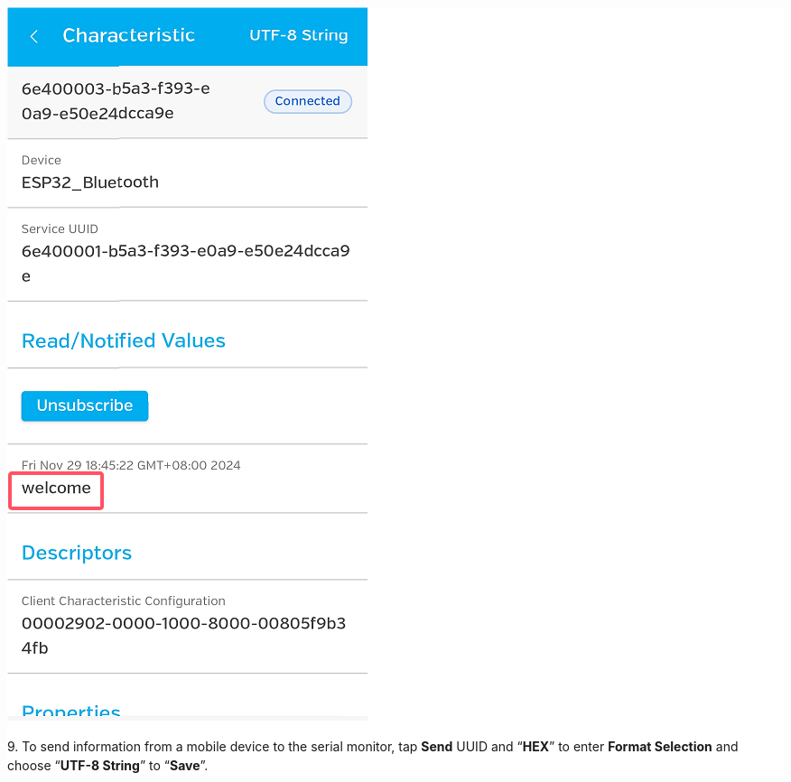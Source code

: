 ![Img](./media/img-20241129194617.png)

9\. To send information from a mobile device to the serial monitor, tap **Send** UUID and “**HEX**” to enter **Format Selection** and choose “**UTF-8 String**” to “**Save**”.
